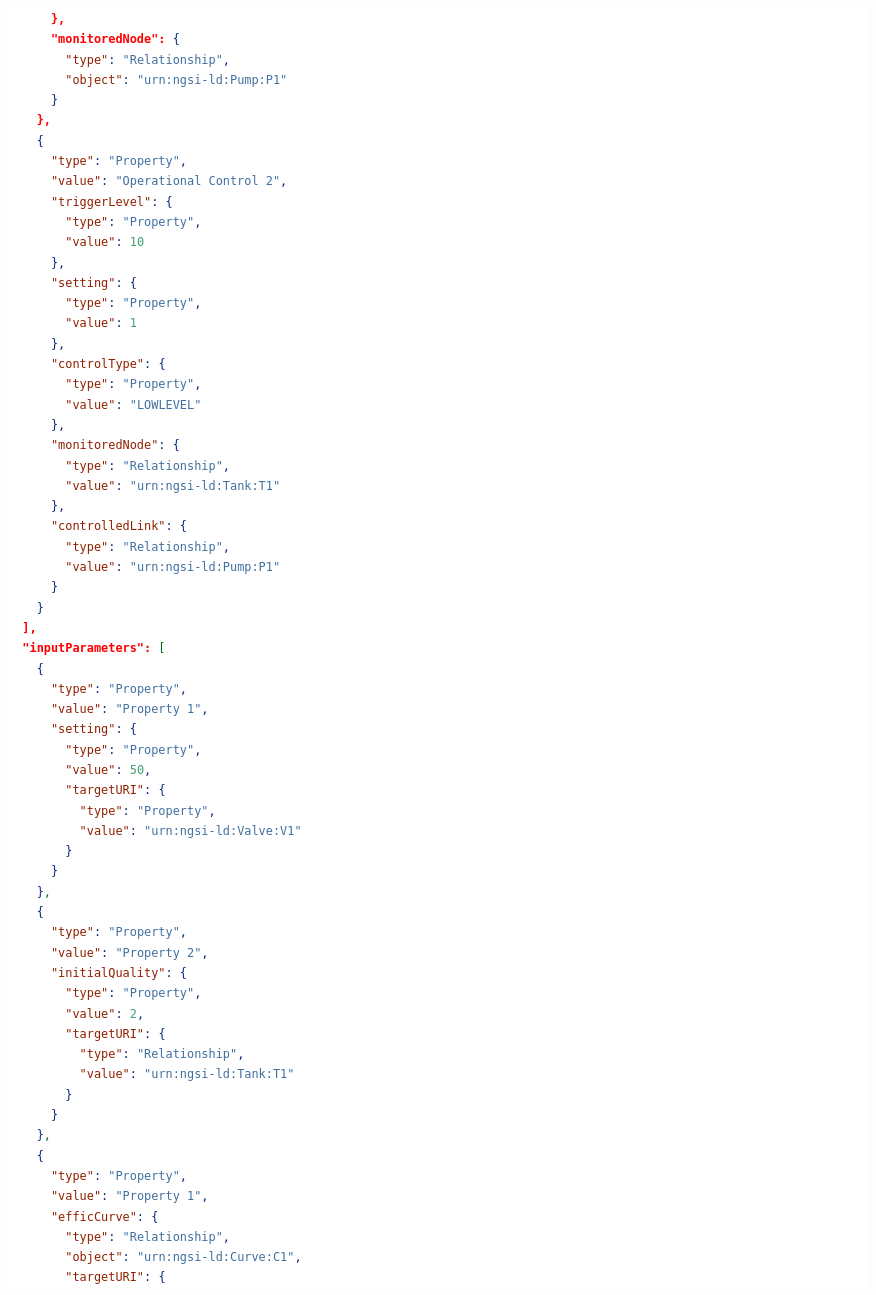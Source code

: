 ```json  
      },  
      "monitoredNode": {  
        "type": "Relationship",  
        "object": "urn:ngsi-ld:Pump:P1"  
      }  
    },  
    {  
      "type": "Property",  
      "value": "Operational Control 2",  
      "triggerLevel": {  
        "type": "Property",  
        "value": 10  
      },  
      "setting": {  
        "type": "Property",  
        "value": 1  
      },  
      "controlType": {  
        "type": "Property",  
        "value": "LOWLEVEL"  
      },  
      "monitoredNode": {  
        "type": "Relationship",  
        "value": "urn:ngsi-ld:Tank:T1"  
      },  
      "controlledLink": {  
        "type": "Relationship",  
        "value": "urn:ngsi-ld:Pump:P1"  
      }  
    }  
  ],  
  "inputParameters": [  
    {  
      "type": "Property",  
      "value": "Property 1",  
      "setting": {  
        "type": "Property",  
        "value": 50,  
        "targetURI": {  
          "type": "Property",  
          "value": "urn:ngsi-ld:Valve:V1"  
        }  
      }  
    },  
    {  
      "type": "Property",  
      "value": "Property 2",  
      "initialQuality": {  
        "type": "Property",  
        "value": 2,  
        "targetURI": {  
          "type": "Relationship",  
          "value": "urn:ngsi-ld:Tank:T1"  
        }  
      }  
    },  
    {  
      "type": "Property",  
      "value": "Property 1",  
      "efficCurve": {  
        "type": "Relationship",  
        "object": "urn:ngsi-ld:Curve:C1",  
        "targetURI": {  
```